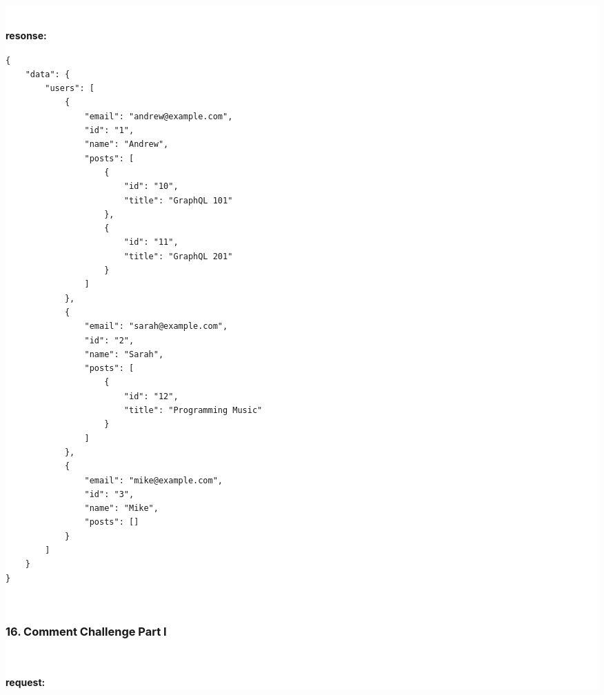 <br/>

**resonse:**

```
{
    "data": {
        "users": [
            {
                "email": "andrew@example.com",
                "id": "1",
                "name": "Andrew",
                "posts": [
                    {
                        "id": "10",
                        "title": "GraphQL 101"
                    },
                    {
                        "id": "11",
                        "title": "GraphQL 201"
                    }
                ]
            },
            {
                "email": "sarah@example.com",
                "id": "2",
                "name": "Sarah",
                "posts": [
                    {
                        "id": "12",
                        "title": "Programming Music"
                    }
                ]
            },
            {
                "email": "mike@example.com",
                "id": "3",
                "name": "Mike",
                "posts": []
            }
        ]
    }
}

```

<br/>

### 16. Comment Challenge Part I

<br/>

**request:**
